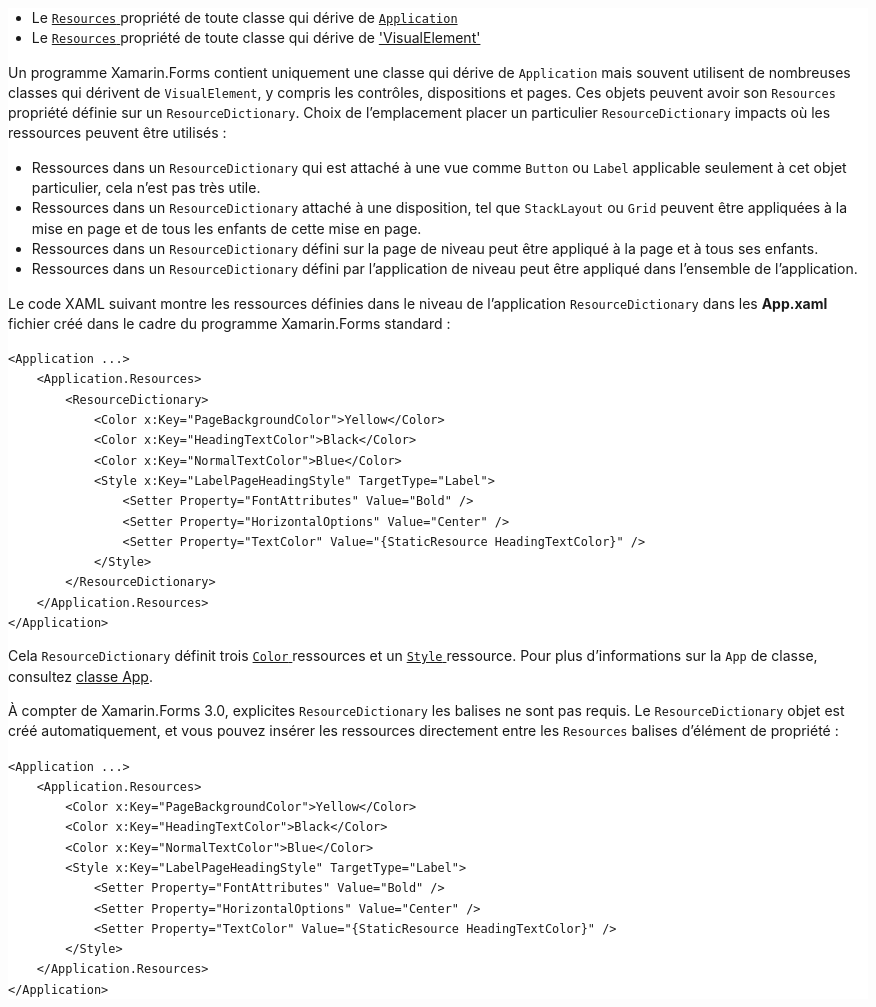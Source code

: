 - Le [ `Resources` ](https://developer.xamarin.com/api/property/Xamarin.Forms.Application.Resources/) propriété de toute classe qui dérive de [`Application`](https://developer.xamarin.com/api/type/Xamarin.Forms.Application/)
- Le [ `Resources` ](https://developer.xamarin.com/api/property/Xamarin.Forms.VisualElement.Resources/) propriété de toute classe qui dérive de ['VisualElement'](https://developer.xamarin.com/api/type/Xamarin.Forms.Application/)

Un programme Xamarin.Forms contient uniquement une classe qui dérive de `Application` mais souvent utilisent de nombreuses classes qui dérivent de `VisualElement`, y compris les contrôles, dispositions et pages. Ces objets peuvent avoir son `Resources` propriété définie sur un `ResourceDictionary`. Choix de l’emplacement placer un particulier `ResourceDictionary` impacts où les ressources peuvent être utilisés :

- Ressources dans un `ResourceDictionary` qui est attaché à une vue comme `Button` ou `Label` applicable seulement à cet objet particulier, cela n’est pas très utile.
- Ressources dans un `ResourceDictionary` attaché à une disposition, tel que `StackLayout` ou `Grid` peuvent être appliquées à la mise en page et de tous les enfants de cette mise en page. 
- Ressources dans un `ResourceDictionary` défini sur la page de niveau peut être appliqué à la page et à tous ses enfants.
- Ressources dans un `ResourceDictionary` défini par l’application de niveau peut être appliqué dans l’ensemble de l’application.

Le code XAML suivant montre les ressources définies dans le niveau de l’application `ResourceDictionary` dans les **App.xaml** fichier créé dans le cadre du programme Xamarin.Forms standard :

```xaml
<Application ...>
    <Application.Resources>
        <ResourceDictionary>
            <Color x:Key="PageBackgroundColor">Yellow</Color>
            <Color x:Key="HeadingTextColor">Black</Color>
            <Color x:Key="NormalTextColor">Blue</Color>
            <Style x:Key="LabelPageHeadingStyle" TargetType="Label">
                <Setter Property="FontAttributes" Value="Bold" />
                <Setter Property="HorizontalOptions" Value="Center" />
                <Setter Property="TextColor" Value="{StaticResource HeadingTextColor}" />
            </Style>
        </ResourceDictionary>
    </Application.Resources>
</Application>
```

Cela `ResourceDictionary` définit trois [ `Color` ](https://developer.xamarin.com/api/type/Xamarin.Forms.Color/) ressources et un [ `Style` ](https://developer.xamarin.com/api/type/Xamarin.Forms.Style/) ressource. Pour plus d’informations sur la `App` de classe, consultez [classe App](~/xamarin-forms/app-fundamentals/application-class.md).

À compter de Xamarin.Forms 3.0, explicites `ResourceDictionary` les balises ne sont pas requis. Le `ResourceDictionary` objet est créé automatiquement, et vous pouvez insérer les ressources directement entre les `Resources` balises d’élément de propriété :

```xaml
<Application ...>
    <Application.Resources>
        <Color x:Key="PageBackgroundColor">Yellow</Color>
        <Color x:Key="HeadingTextColor">Black</Color>
        <Color x:Key="NormalTextColor">Blue</Color>
        <Style x:Key="LabelPageHeadingStyle" TargetType="Label">
            <Setter Property="FontAttributes" Value="Bold" />
            <Setter Property="HorizontalOptions" Value="Center" />
            <Setter Property="TextColor" Value="{StaticResource HeadingTextColor}" />
        </Style>
    </Application.Resources>
</Application>
```
